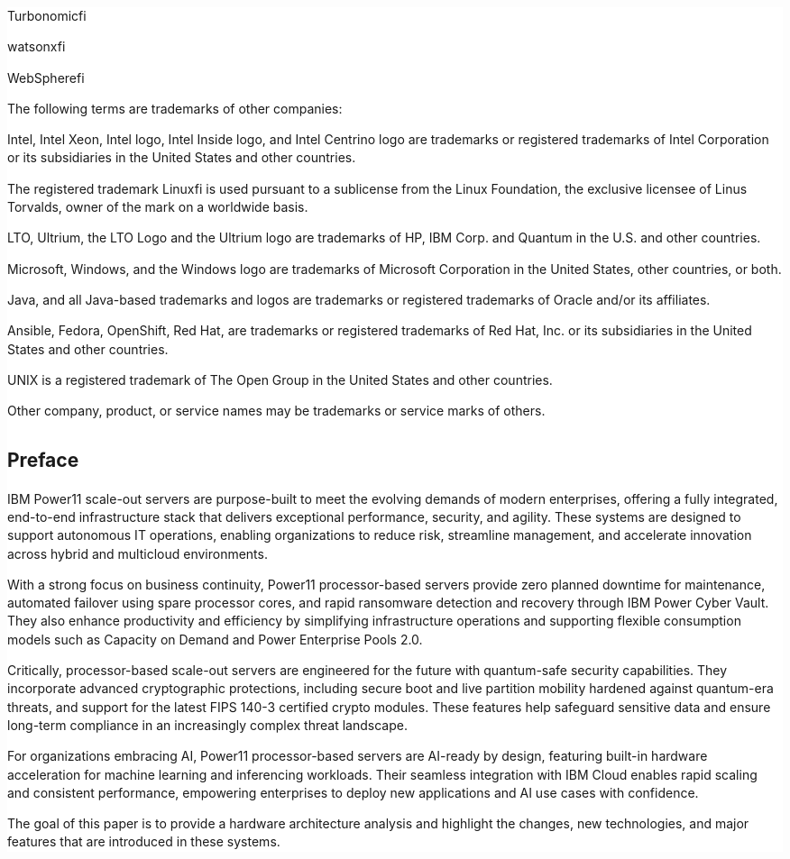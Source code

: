 Turbonomicfi

watsonxfi

WebSpherefi

The following terms are trademarks of other companies:

Intel, Intel Xeon, Intel logo, Intel Inside logo, and Intel Centrino logo are trademarks or registered trademarks of Intel Corporation or its subsidiaries in the United States and other countries.

The registered trademark Linuxfi is used pursuant to a sublicense from the Linux Foundation, the exclusive licensee of Linus Torvalds, owner of the mark on a worldwide basis.

LTO, Ultrium, the LTO Logo and the Ultrium logo are trademarks of HP, IBM Corp. and Quantum in the U.S. and other countries.

Microsoft, Windows, and the Windows logo are trademarks of Microsoft Corporation in the United States, other countries, or both.

Java, and all Java-based trademarks and logos are trademarks or registered trademarks of Oracle and/or its affiliates.

Ansible, Fedora, OpenShift, Red Hat, are trademarks or registered trademarks of Red Hat, Inc. or its subsidiaries in the United States and other countries.

UNIX is a registered trademark of The Open Group in the United States and other countries.

Other company, product, or service names may be trademarks or service marks of others.

## Preface

IBM Power11 scale-out servers are purpose-built to meet the evolving demands of modern enterprises, offering a fully integrated, end-to-end infrastructure stack that delivers exceptional performance, security, and agility. These systems are designed to support autonomous IT operations, enabling organizations to reduce risk, streamline management, and accelerate innovation across hybrid and multicloud environments.

With a strong focus on business continuity, Power11 processor-based servers provide zero planned downtime for maintenance, automated failover using spare processor cores, and rapid ransomware detection and recovery through IBM Power Cyber Vault. They also enhance productivity and efficiency by simplifying infrastructure operations and supporting flexible consumption models such as Capacity on Demand and Power Enterprise Pools 2.0.

Critically, processor-based scale-out servers are engineered for the future with quantum-safe security capabilities. They incorporate advanced cryptographic protections, including secure boot and live partition mobility hardened against quantum-era threats, and support for the latest FIPS 140-3 certified crypto modules. These features help safeguard sensitive data and ensure long-term compliance in an increasingly complex threat landscape.

For organizations embracing AI, Power11 processor-based servers are AI-ready by design, featuring built-in hardware acceleration for machine learning and inferencing workloads. Their seamless integration with IBM Cloud enables rapid scaling and consistent performance, empowering enterprises to deploy new applications and AI use cases with confidence.

The goal of this paper is to provide a hardware architecture analysis and highlight the changes, new technologies, and major features that are introduced in these systems.
